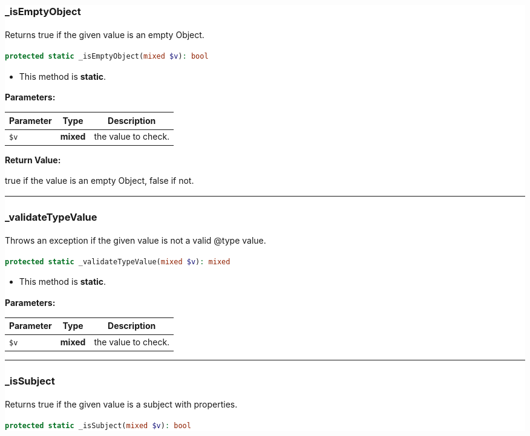 ### _isEmptyObject

Returns true if the given value is an empty Object.

```php
protected static _isEmptyObject(mixed $v): bool
```



* This method is **static**.




**Parameters:**

| Parameter | Type | Description |
|-----------|------|-------------|
| `$v` | **mixed** | the value to check. |


**Return Value:**

true if the value is an empty Object, false if not.




***

### _validateTypeValue

Throws an exception if the given value is not a valid @type value.

```php
protected static _validateTypeValue(mixed $v): mixed
```



* This method is **static**.




**Parameters:**

| Parameter | Type | Description |
|-----------|------|-------------|
| `$v` | **mixed** | the value to check. |





***

### _isSubject

Returns true if the given value is a subject with properties.

```php
protected static _isSubject(mixed $v): bool
```
